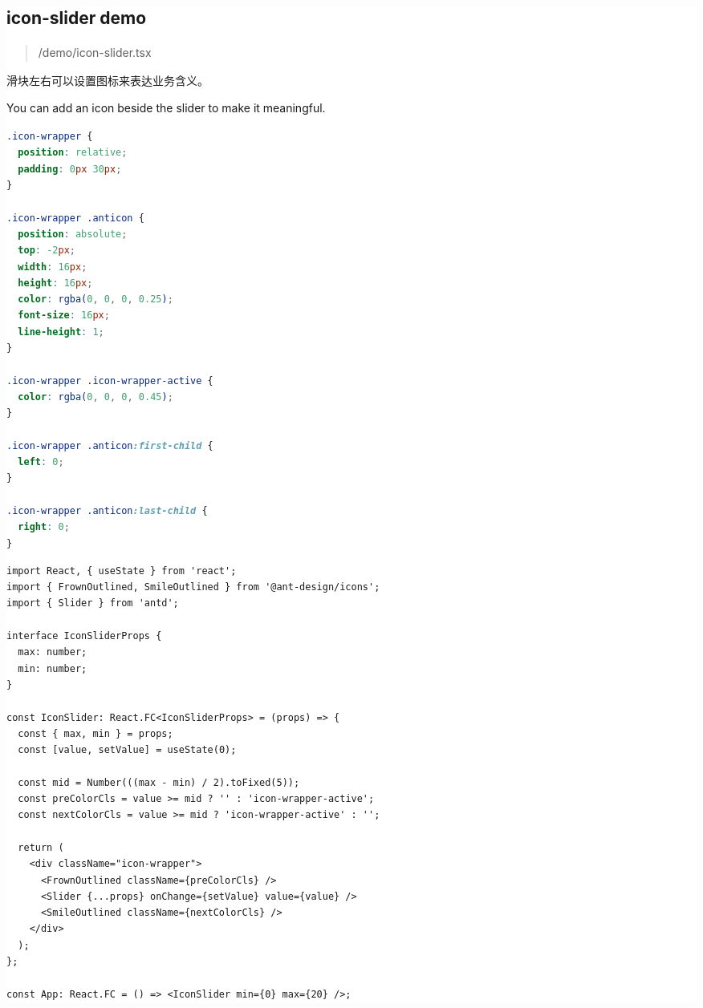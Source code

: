 ## icon-slider demo
>/demo/icon-slider.tsx


滑块左右可以设置图标来表达业务含义。



You can add an icon beside the slider to make it meaningful.

```css
.icon-wrapper {
  position: relative;
  padding: 0px 30px;
}

.icon-wrapper .anticon {
  position: absolute;
  top: -2px;
  width: 16px;
  height: 16px;
  color: rgba(0, 0, 0, 0.25);
  font-size: 16px;
  line-height: 1;
}

.icon-wrapper .icon-wrapper-active {
  color: rgba(0, 0, 0, 0.45);
}

.icon-wrapper .anticon:first-child {
  left: 0;
}

.icon-wrapper .anticon:last-child {
  right: 0;
}
```
```tsx
import React, { useState } from 'react';
import { FrownOutlined, SmileOutlined } from '@ant-design/icons';
import { Slider } from 'antd';

interface IconSliderProps {
  max: number;
  min: number;
}

const IconSlider: React.FC<IconSliderProps> = (props) => {
  const { max, min } = props;
  const [value, setValue] = useState(0);

  const mid = Number(((max - min) / 2).toFixed(5));
  const preColorCls = value >= mid ? '' : 'icon-wrapper-active';
  const nextColorCls = value >= mid ? 'icon-wrapper-active' : '';

  return (
    <div className="icon-wrapper">
      <FrownOutlined className={preColorCls} />
      <Slider {...props} onChange={setValue} value={value} />
      <SmileOutlined className={nextColorCls} />
    </div>
  );
};

const App: React.FC = () => <IconSlider min={0} max={20} />;
```